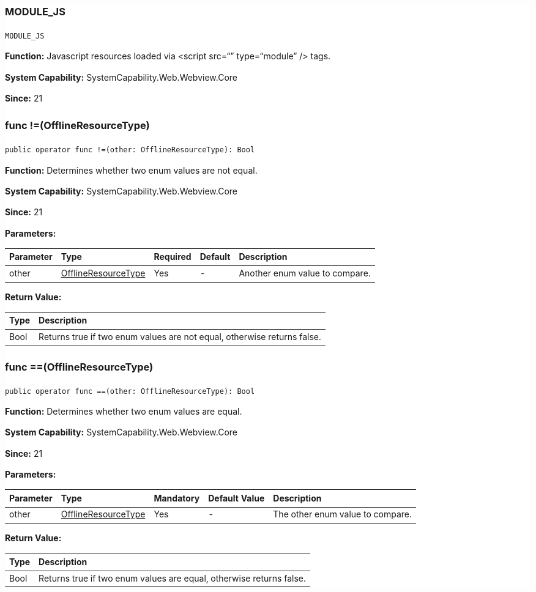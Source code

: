 ### MODULE_JS

```cangjie
MODULE_JS
```

**Function:** Javascript resources loaded via \<script src=“” type=“module” \/> tags.

**System Capability:** SystemCapability.Web.Webview.Core

**Since:** 21

### func !=(OfflineResourceType)

```cangjie
public operator func !=(other: OfflineResourceType): Bool 
```

**Function:** Determines whether two enum values are not equal.

**System Capability:** SystemCapability.Web.Webview.Core

**Since:** 21

**Parameters:**

| Parameter | Type | Required | Default | Description |
|:---|:---|:---|:---|:---|
| other | [OfflineResourceType](#enum-offlineresourcetype) | Yes | - | Another enum value to compare. |

**Return Value:**

| Type | Description |
|:----|:----|
|Bool|Returns true if two enum values are not equal, otherwise returns false.|

### func ==(OfflineResourceType)

```cangjie
public operator func ==(other: OfflineResourceType): Bool 
```

**Function:** Determines whether two enum values are equal.

**System Capability:** SystemCapability.Web.Webview.Core

**Since:** 21

**Parameters:**

|Parameter|Type|Mandatory|Default Value|Description|
|:---|:---|:---|:---|:---|
|other|[OfflineResourceType](#enum-offlineresourcetype)|Yes|-|The other enum value to compare.|

**Return Value:**

|Type|Description|
|:----|:----|
|Bool|Returns true if two enum values are equal, otherwise returns false.|
